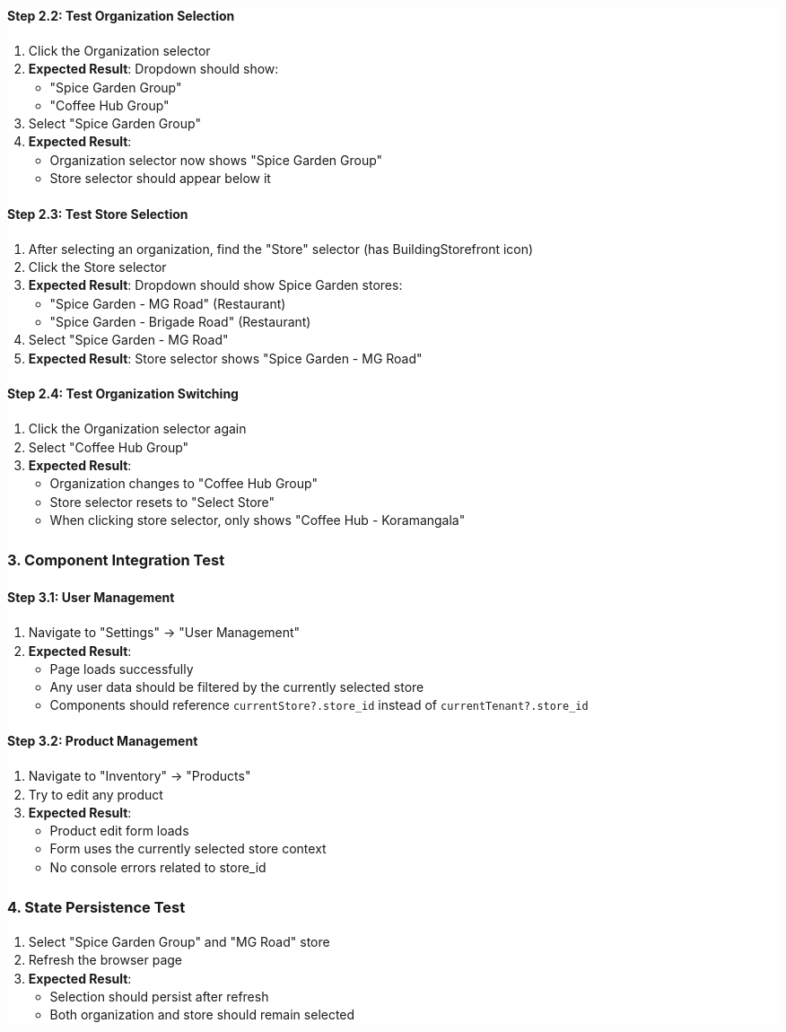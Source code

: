 #### Step 2.2: Test Organization Selection
1. Click the Organization selector
2. **Expected Result**: Dropdown should show:
   - "Spice Garden Group" 
   - "Coffee Hub Group"
3. Select "Spice Garden Group"
4. **Expected Result**: 
   - Organization selector now shows "Spice Garden Group"
   - Store selector should appear below it

#### Step 2.3: Test Store Selection
1. After selecting an organization, find the "Store" selector (has BuildingStorefront icon)
2. Click the Store selector
3. **Expected Result**: Dropdown should show Spice Garden stores:
   - "Spice Garden - MG Road" (Restaurant)
   - "Spice Garden - Brigade Road" (Restaurant)
4. Select "Spice Garden - MG Road"
5. **Expected Result**: Store selector shows "Spice Garden - MG Road"

#### Step 2.4: Test Organization Switching
1. Click the Organization selector again
2. Select "Coffee Hub Group"
3. **Expected Result**:
   - Organization changes to "Coffee Hub Group"
   - Store selector resets to "Select Store"
   - When clicking store selector, only shows "Coffee Hub - Koramangala"

### 3. Component Integration Test

#### Step 3.1: User Management
1. Navigate to "Settings" → "User Management"
2. **Expected Result**: 
   - Page loads successfully
   - Any user data should be filtered by the currently selected store
   - Components should reference `currentStore?.store_id` instead of `currentTenant?.store_id`

#### Step 3.2: Product Management  
1. Navigate to "Inventory" → "Products"
2. Try to edit any product
3. **Expected Result**:
   - Product edit form loads
   - Form uses the currently selected store context
   - No console errors related to store_id

### 4. State Persistence Test
1. Select "Spice Garden Group" and "MG Road" store
2. Refresh the browser page
3. **Expected Result**: 
   - Selection should persist after refresh
   - Both organization and store should remain selected
